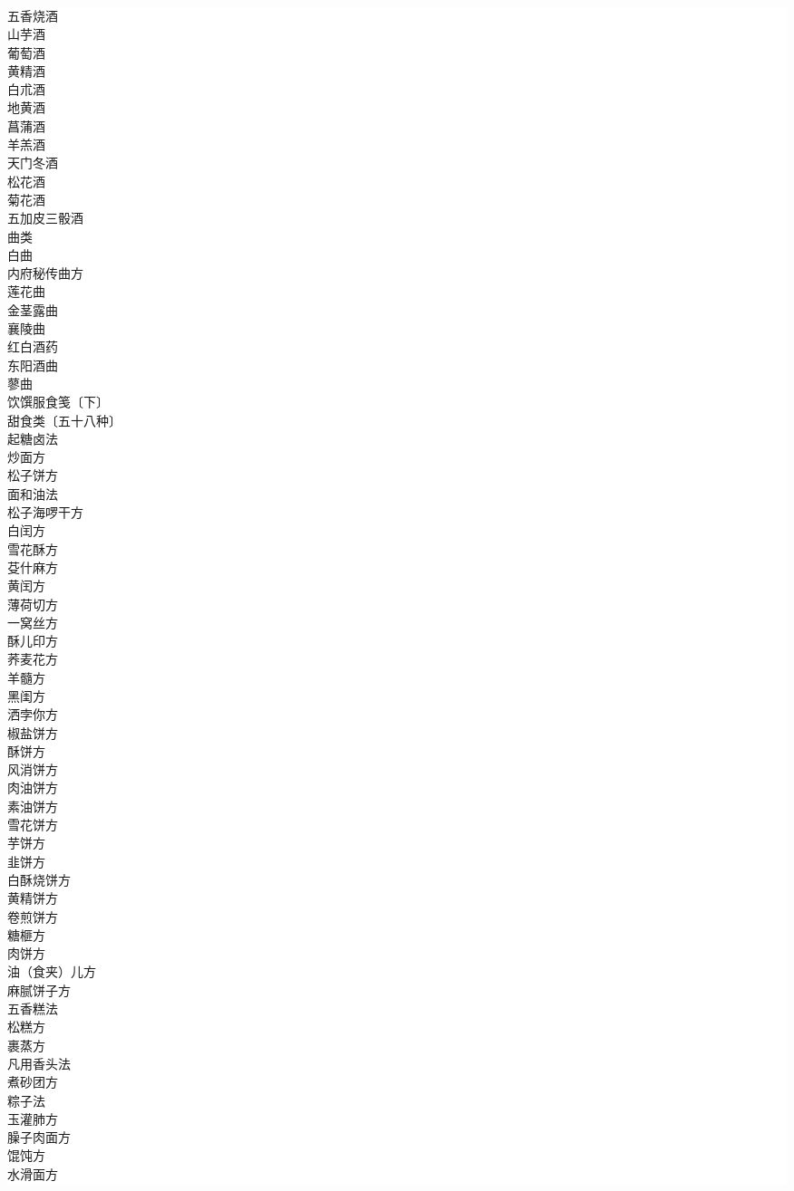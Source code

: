 五香烧酒  
山芋酒  
葡萄酒  
黄精酒  
白朮酒  
地黄酒  
菖蒲酒  
羊羔酒  
天门冬酒  
松花酒  
菊花酒  
五加皮三骰酒  
曲类  
白曲  
内府秘传曲方  
莲花曲  
金茎露曲  
襄陵曲  
红白酒药  
东阳酒曲  
蓼曲  
饮馔服食笺〔下〕  
甜食类〔五十八种〕  
起糖卤法  
炒面方  
松子饼方  
面和油法  
松子海啰干方  
白闰方  
雪花酥方  
芟什麻方  
黄闰方  
薄荷切方  
一窝丝方  
酥儿印方  
荞麦花方  
羊髓方  
黑闺方  
洒孛你方  
椒盐饼方  
酥饼方  
风消饼方  
肉油饼方  
素油饼方  
雪花饼方  
芋饼方  
韭饼方  
白酥烧饼方  
黄精饼方  
卷煎饼方  
糖榧方  
肉饼方  
油（食夹）儿方  
麻腻饼子方  
五香糕法  
松糕方  
裹蒸方  
凡用香头法  
煮砂团方  
粽子法  
玉灌肺方  
臊子肉面方  
馄饨方  
水滑面方  